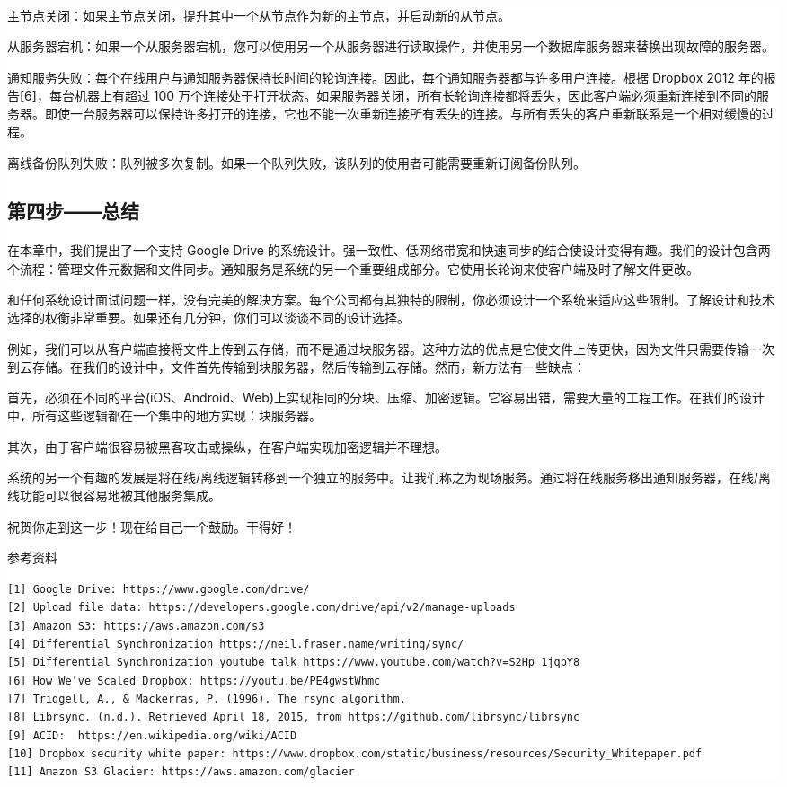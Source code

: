主节点关闭：如果主节点关闭，提升其中一个从节点作为新的主节点，并启动新的从节点。

从服务器宕机：如果一个从服务器宕机，您可以使用另一个从服务器进行读取操作，并使用另一个数据库服务器来替换出现故障的服务器。

通知服务失败：每个在线用户与通知服务器保持长时间的轮询连接。因此，每个通知服务器都与许多用户连接。根据 Dropbox 2012 年的报告[6]，每台机器上有超过 100 万个连接处于打开状态。如果服务器关闭，所有长轮询连接都将丢失，因此客户端必须重新连接到不同的服务器。即使一台服务器可以保持许多打开的连接，它也不能一次重新连接所有丢失的连接。与所有丢失的客户重新联系是一个相对缓慢的过程。

离线备份队列失败：队列被多次复制。如果一个队列失败，该队列的使用者可能需要重新订阅备份队列。

## 第四步——总结

在本章中，我们提出了一个支持 Google Drive 的系统设计。强一致性、低网络带宽和快速同步的结合使设计变得有趣。我们的设计包含两个流程：管理文件元数据和文件同步。通知服务是系统的另一个重要组成部分。它使用长轮询来使客户端及时了解文件更改。

和任何系统设计面试问题一样，没有完美的解决方案。每个公司都有其独特的限制，你必须设计一个系统来适应这些限制。了解设计和技术选择的权衡非常重要。如果还有几分钟，你们可以谈谈不同的设计选择。

例如，我们可以从客户端直接将文件上传到云存储，而不是通过块服务器。这种方法的优点是它使文件上传更快，因为文件只需要传输一次到云存储。在我们的设计中，文件首先传输到块服务器，然后传输到云存储。然而，新方法有一些缺点：

首先，必须在不同的平台(iOS、Android、Web)上实现相同的分块、压缩、加密逻辑。它容易出错，需要大量的工程工作。在我们的设计中，所有这些逻辑都在一个集中的地方实现：块服务器。

其次，由于客户端很容易被黑客攻击或操纵，在客户端实现加密逻辑并不理想。

系统的另一个有趣的发展是将在线/离线逻辑转移到一个独立的服务中。让我们称之为现场服务。通过将在线服务移出通知服务器，在线/离线功能可以很容易地被其他服务集成。

祝贺你走到这一步！现在给自己一个鼓励。干得好！

参考资料


```
[1] Google Drive: https://www.google.com/drive/
[2] Upload file data: https://developers.google.com/drive/api/v2/manage-uploads
[3] Amazon S3: https://aws.amazon.com/s3
[4] Differential Synchronization https://neil.fraser.name/writing/sync/
[5] Differential Synchronization youtube talk https://www.youtube.com/watch?v=S2Hp_1jqpY8
[6] How We’ve Scaled Dropbox: https://youtu.be/PE4gwstWhmc
[7] Tridgell, A., & Mackerras, P. (1996). The rsync algorithm.
[8] Librsync. (n.d.). Retrieved April 18, 2015, from https://github.com/librsync/librsync
[9] ACID:  https://en.wikipedia.org/wiki/ACID
[10] Dropbox security white paper: https://www.dropbox.com/static/business/resources/Security_Whitepaper.pdf
[11] Amazon S3 Glacier: https://aws.amazon.com/glacier
```